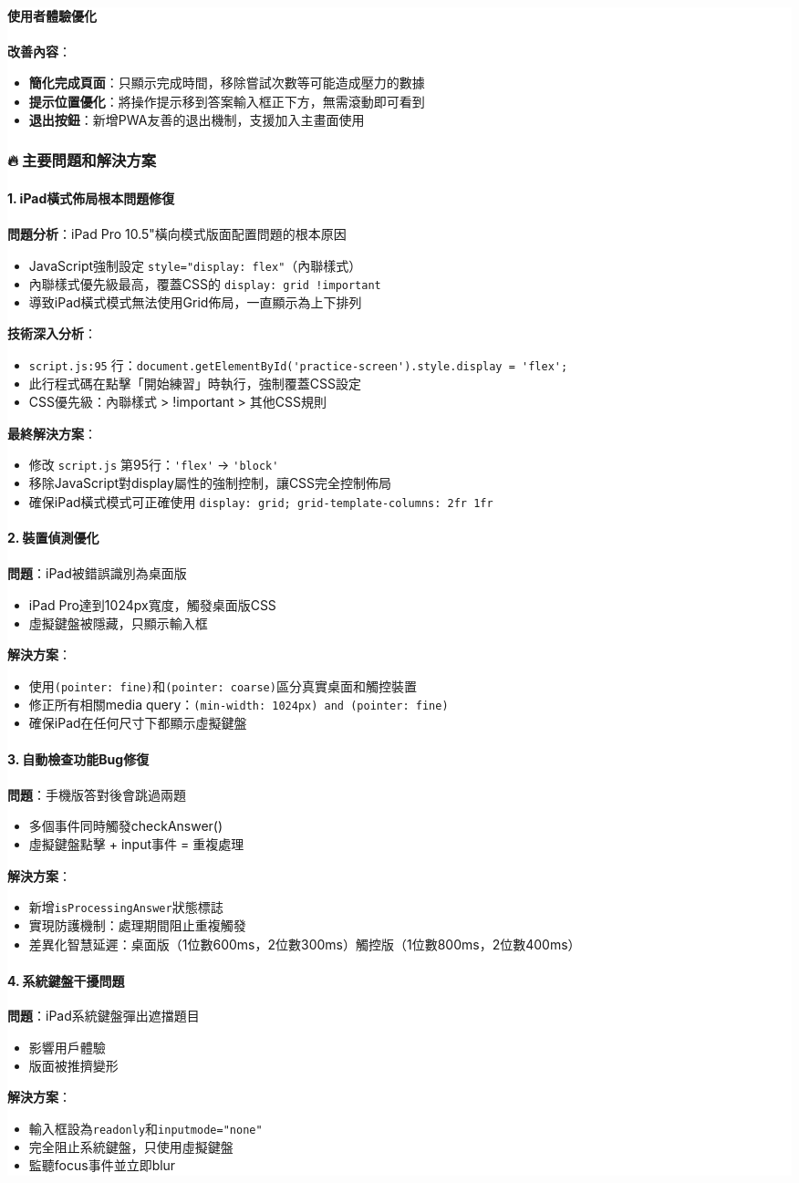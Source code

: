 #### 使用者體驗優化
**改善內容**：
- **簡化完成頁面**：只顯示完成時間，移除嘗試次數等可能造成壓力的數據
- **提示位置優化**：將操作提示移到答案輸入框正下方，無需滾動即可看到
- **退出按鈕**：新增PWA友善的退出機制，支援加入主畫面使用

### 🔥 主要問題和解決方案

#### 1. iPad橫式佈局根本問題修復
**問題分析**：iPad Pro 10.5"橫向模式版面配置問題的根本原因
- JavaScript強制設定 `style="display: flex"`（內聯樣式）
- 內聯樣式優先級最高，覆蓋CSS的 `display: grid !important`
- 導致iPad橫式模式無法使用Grid佈局，一直顯示為上下排列

**技術深入分析**：
- `script.js:95` 行：`document.getElementById('practice-screen').style.display = 'flex';`
- 此行程式碼在點擊「開始練習」時執行，強制覆蓋CSS設定
- CSS優先級：內聯樣式 > !important > 其他CSS規則

**最終解決方案**：
- 修改 `script.js` 第95行：`'flex'` → `'block'`
- 移除JavaScript對display屬性的強制控制，讓CSS完全控制佈局
- 確保iPad橫式模式可正確使用 `display: grid; grid-template-columns: 2fr 1fr`

#### 2. 裝置偵測優化
**問題**：iPad被錯誤識別為桌面版
- iPad Pro達到1024px寬度，觸發桌面版CSS
- 虛擬鍵盤被隱藏，只顯示輸入框

**解決方案**：
- 使用`(pointer: fine)`和`(pointer: coarse)`區分真實桌面和觸控裝置
- 修正所有相關media query：`(min-width: 1024px) and (pointer: fine)`
- 確保iPad在任何尺寸下都顯示虛擬鍵盤

#### 3. 自動檢查功能Bug修復
**問題**：手機版答對後會跳過兩題
- 多個事件同時觸發checkAnswer()
- 虛擬鍵盤點擊 + input事件 = 重複處理

**解決方案**：
- 新增`isProcessingAnswer`狀態標誌
- 實現防護機制：處理期間阻止重複觸發
- 差異化智慧延遲：桌面版（1位數600ms，2位數300ms）觸控版（1位數800ms，2位數400ms）

#### 4. 系統鍵盤干擾問題
**問題**：iPad系統鍵盤彈出遮擋題目
- 影響用戶體驗
- 版面被推擠變形

**解決方案**：
- 輸入框設為`readonly`和`inputmode="none"`
- 完全阻止系統鍵盤，只使用虛擬鍵盤
- 監聽focus事件並立即blur
